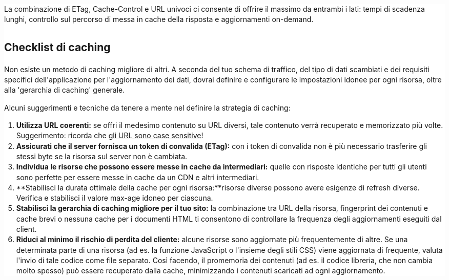 La combinazione di ETag, Cache-Control e URL univoci ci consente di offrire il massimo da entrambi i lati: tempi di scadenza lunghi, controllo sul percorso di messa in cache della risposta e aggiornamenti on-demand.

## Checklist di caching

Non esiste un metodo di caching migliore di altri. A seconda del tuo schema di traffico, del tipo di dati scambiati e dei requisiti specifici dell'applicazione per l'aggiornamento dei dati, dovrai definire e configurare le impostazioni idonee per ogni risorsa, oltre alla 'gerarchia di caching' generale.

Alcuni suggerimenti e tecniche da tenere a mente nel definire la strategia di caching:

1. **Utilizza URL coerenti:** se offri il medesimo contenuto su URL diversi, tale contenuto verrà recuperato e memorizzato più volte. Suggerimento: ricorda che [gli URL sono case sensitive](http://www.w3.org/TR/WD-html40-970708/htmlweb.html)!
2. **Assicurati che il server fornisca un token di convalida (ETag):** con i token di convalida non è più necessario trasferire gli stessi byte se la risorsa sul server non è cambiata.
3. **Individua le risorse che possono essere messe in cache da intermediari:** quelle con risposte identiche per tutti gli utenti sono perfette per essere messe in cache da un CDN e altri intermediari.
4. **Stabilisci la durata ottimale della cache per ogni risorsa:**risorse diverse possono avere esigenze di refresh diverse. Verifica e stabilisci il valore max-age idoneo per ciascuna.
5. **Stabilisci la gerarchia di caching migliore per il tuo sito:** la combinazione tra URL della risorsa, fingerprint dei contenuti e cache brevi o nessuna cache per i documenti HTML ti consentono di controllare la frequenza degli aggiornamenti eseguiti dal client.
6. **Riduci al minimo il rischio di perdita del cliente:** alcune risorse sono aggiornate più frequentemente di altre. Se una determinata parte di una risorsa (ad es. la funzione JavaScript o l'insieme degli stili CSS) viene aggiornata di frequente, valuta l'invio di tale codice come file separato. Così facendo, il promemoria dei contenuti (ad es. il codice libreria, che non cambia molto spesso) può essere recuperato dalla cache, minimizzando i contenuti scaricati ad ogni aggiornamento.





